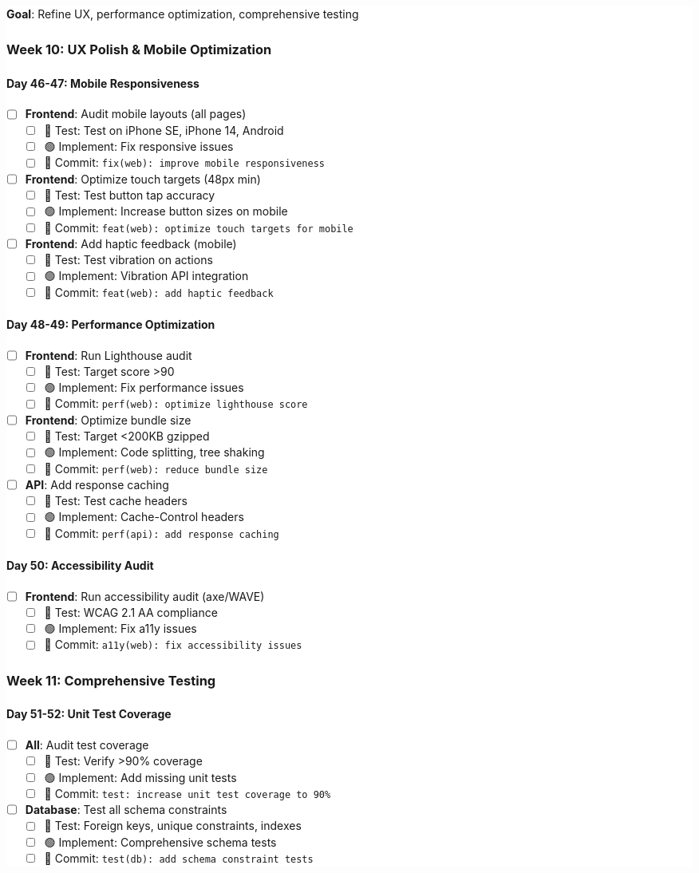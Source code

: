 **Goal**: Refine UX, performance optimization, comprehensive testing

### Week 10: UX Polish & Mobile Optimization

#### Day 46-47: Mobile Responsiveness
- [ ] **Frontend**: Audit mobile layouts (all pages)
  - [ ] 🔴 Test: Test on iPhone SE, iPhone 14, Android
  - [ ] 🟢 Implement: Fix responsive issues
  - [ ] 📝 Commit: `fix(web): improve mobile responsiveness`

- [ ] **Frontend**: Optimize touch targets (48px min)
  - [ ] 🔴 Test: Test button tap accuracy
  - [ ] 🟢 Implement: Increase button sizes on mobile
  - [ ] 📝 Commit: `feat(web): optimize touch targets for mobile`

- [ ] **Frontend**: Add haptic feedback (mobile)
  - [ ] 🔴 Test: Test vibration on actions
  - [ ] 🟢 Implement: Vibration API integration
  - [ ] 📝 Commit: `feat(web): add haptic feedback`

#### Day 48-49: Performance Optimization
- [ ] **Frontend**: Run Lighthouse audit
  - [ ] 🔴 Test: Target score >90
  - [ ] 🟢 Implement: Fix performance issues
  - [ ] 📝 Commit: `perf(web): optimize lighthouse score`

- [ ] **Frontend**: Optimize bundle size
  - [ ] 🔴 Test: Target <200KB gzipped
  - [ ] 🟢 Implement: Code splitting, tree shaking
  - [ ] 📝 Commit: `perf(web): reduce bundle size`

- [ ] **API**: Add response caching
  - [ ] 🔴 Test: Test cache headers
  - [ ] 🟢 Implement: Cache-Control headers
  - [ ] 📝 Commit: `perf(api): add response caching`

#### Day 50: Accessibility Audit
- [ ] **Frontend**: Run accessibility audit (axe/WAVE)
  - [ ] 🔴 Test: WCAG 2.1 AA compliance
  - [ ] 🟢 Implement: Fix a11y issues
  - [ ] 📝 Commit: `a11y(web): fix accessibility issues`

### Week 11: Comprehensive Testing

#### Day 51-52: Unit Test Coverage
- [ ] **All**: Audit test coverage
  - [ ] 🔴 Test: Verify >90% coverage
  - [ ] 🟢 Implement: Add missing unit tests
  - [ ] 📝 Commit: `test: increase unit test coverage to 90%`

- [ ] **Database**: Test all schema constraints
  - [ ] 🔴 Test: Foreign keys, unique constraints, indexes
  - [ ] 🟢 Implement: Comprehensive schema tests
  - [ ] 📝 Commit: `test(db): add schema constraint tests`
